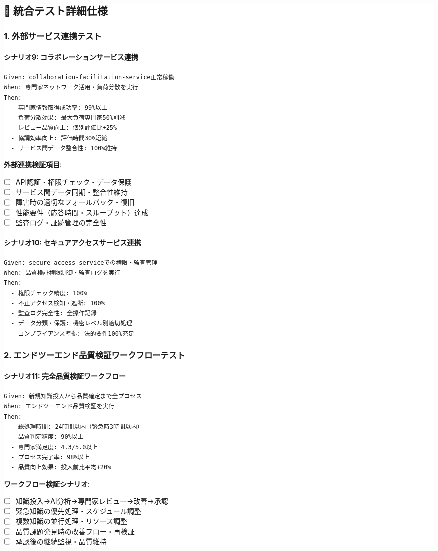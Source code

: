 ## 🔗 統合テスト詳細仕様

### 1. 外部サービス連携テスト

#### シナリオ9: コラボレーションサービス連携
```
Given: collaboration-facilitation-service正常稼働
When: 専門家ネットワーク活用・負荷分散を実行
Then:
  - 専門家情報取得成功率: 99%以上
  - 負荷分散効果: 最大負荷専門家50%削減
  - レビュー品質向上: 個別評価比+25%
  - 協調効率向上: 評価時間30%短縮
  - サービス間データ整合性: 100%維持
```

**外部連携検証項目**:
- [ ] API認証・権限チェック・データ保護
- [ ] サービス間データ同期・整合性維持
- [ ] 障害時の適切なフォールバック・復旧
- [ ] 性能要件（応答時間・スループット）達成
- [ ] 監査ログ・証跡管理の完全性

#### シナリオ10: セキュアアクセスサービス連携
```
Given: secure-access-serviceでの権限・監査管理
When: 品質検証権限制御・監査ログを実行
Then:
  - 権限チェック精度: 100%
  - 不正アクセス検知・遮断: 100%
  - 監査ログ完全性: 全操作記録
  - データ分類・保護: 機密レベル別適切処理
  - コンプライアンス準拠: 法的要件100%充足
```

### 2. エンドツーエンド品質検証ワークフローテスト

#### シナリオ11: 完全品質検証ワークフロー
```
Given: 新規知識投入から品質確定まで全プロセス
When: エンドツーエンド品質検証を実行
Then:
  - 総処理時間: 24時間以内（緊急時3時間以内）
  - 品質判定精度: 90%以上
  - 専門家満足度: 4.3/5.0以上
  - プロセス完了率: 98%以上
  - 品質向上効果: 投入前比平均+20%
```

**ワークフロー検証シナリオ**:
- [ ] 知識投入→AI分析→専門家レビュー→改善→承認
- [ ] 緊急知識の優先処理・スケジュール調整
- [ ] 複数知識の並行処理・リソース調整
- [ ] 品質課題発見時の改善フロー・再検証
- [ ] 承認後の継続監視・品質維持
